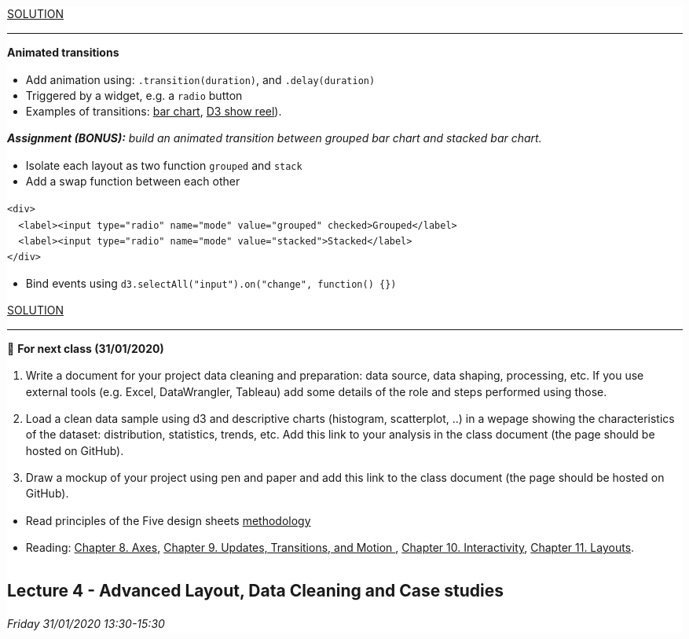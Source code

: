 
[SOLUTION](https://blockbuilder.org/romsson/8aea86fddcf01380eb96a341509f394f)

---
**Animated transitions**

* Add animation using: `.transition(duration)`, and `.delay(duration)`
* Triggered by a widget, e.g. a `radio` button
* Examples of transitions: [bar chart](https://bl.ocks.org/romsson/3de5bef36f106673278b7ec182c262a6), [D3 show reel](https://bl.ocks.org/mbostock/1256572)).


***Assignment (BONUS):** build an animated transition between grouped bar chart and stacked bar chart.*

* Isolate each layout as two function `grouped` and `stack`
* Add a swap function between each other

```
<div>
  <label><input type="radio" name="mode" value="grouped" checked>Grouped</label>
  <label><input type="radio" name="mode" value="stacked">Stacked</label>
</div>
```

* Bind events using ```d3.selectAll("input").on("change", function() {})```

[SOLUTION](https://blockbuilder.org/romsson/f49647330eeeebdd3487fcc3b0222d00)

---

📅 **For next class (31/01/2020)**

1. Write a document for your project data cleaning and preparation: data source, data shaping, processing, etc. If you use external tools (e.g. Excel, DataWrangler, Tableau) add some details of the role and steps performed using those.

2. Load a clean data sample using d3 and descriptive charts (histogram, scatterplot, ..) in a wepage showing the characteristics of the dataset: distribution, statistics, trends, etc. Add this link to your analysis in the class document (the page should be hosted on GitHub).

3. Draw a mockup of your project using pen and paper and add this link to the class document (the page should be hosted on GitHub).

* Read principles of the Five design sheets [methodology](http://fds.design/wp-content/uploads/2015/06/five-design-sheet-approach-JCR.pdf)

* Reading: [Chapter 8. Axes](https://web.archive.org/web/20160307043159/http://chimera.labs.oreilly.com/books/1230000000345/ch08.html), [Chapter 9. Updates, Transitions, and Motion
](https://web.archive.org/web/20160307043159/http://chimera.labs.oreilly.com/books/1230000000345/ch09.html), [Chapter 10. Interactivity](https://web.archive.org/web/20160307043159/http://chimera.labs.oreilly.com/books/1230000000345/ch10.html), [Chapter 11. Layouts](https://web.archive.org/web/20160307043159/http://chimera.labs.oreilly.com/books/1230000000345/ch11.html).


## Lecture 4 - Advanced Layout, Data Cleaning and Case studies
*Friday 31/01/2020 13:30-15:30*
